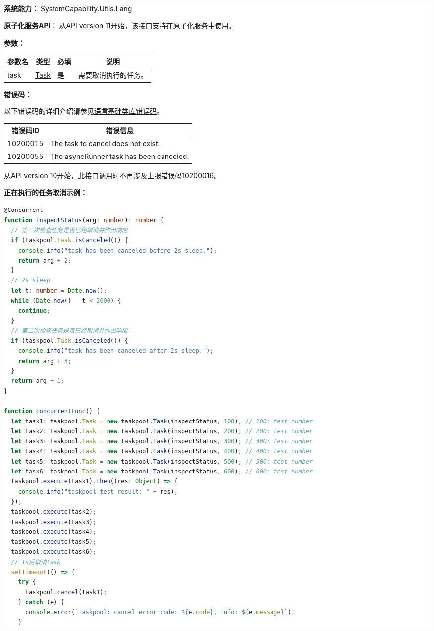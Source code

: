 **系统能力：** SystemCapability.Utils.Lang

**原子化服务API：** 从API version 11开始，该接口支持在原子化服务中使用。

**参数：**

| 参数名 | 类型          | 必填 | 说明                 |
| ------ | ------------- | ---- | -------------------- |
| task   | [Task](#task) | 是   | 需要取消执行的任务。 |

**错误码：**

以下错误码的详细介绍请参见[语言基础类库错误码](errorcode-utils.md)。

| 错误码ID | 错误信息                                      |
| -------- | -------------------------------------------- |
| 10200015 | The task to cancel does not exist. |
| 10200055 | The asyncRunner task has been canceled. |

从API version 10开始，此接口调用时不再涉及上报错误码10200016。

**正在执行的任务取消示例：**

```ts
@Concurrent
function inspectStatus(arg: number): number {
  // 第一次检查任务是否已经取消并作出响应
  if (taskpool.Task.isCanceled()) {
    console.info("task has been canceled before 2s sleep.");
    return arg + 2;
  }
  // 2s sleep
  let t: number = Date.now();
  while (Date.now() - t < 2000) {
    continue;
  }
  // 第二次检查任务是否已经取消并作出响应
  if (taskpool.Task.isCanceled()) {
    console.info("task has been canceled after 2s sleep.");
    return arg + 3;
  }
  return arg + 1;
}

function concurrentFunc() {
  let task1: taskpool.Task = new taskpool.Task(inspectStatus, 100); // 100: test number
  let task2: taskpool.Task = new taskpool.Task(inspectStatus, 200); // 200: test number
  let task3: taskpool.Task = new taskpool.Task(inspectStatus, 300); // 300: test number
  let task4: taskpool.Task = new taskpool.Task(inspectStatus, 400); // 400: test number
  let task5: taskpool.Task = new taskpool.Task(inspectStatus, 500); // 500: test number
  let task6: taskpool.Task = new taskpool.Task(inspectStatus, 600); // 600: test number
  taskpool.execute(task1).then((res: Object) => {
    console.info("taskpool test result: " + res);
  });
  taskpool.execute(task2);
  taskpool.execute(task3);
  taskpool.execute(task4);
  taskpool.execute(task5);
  taskpool.execute(task6);
  // 1s后取消task
  setTimeout(() => {
    try {
      taskpool.cancel(task1);
    } catch (e) {
      console.error(`taskpool: cancel error code: ${e.code}, info: ${e.message}`);
    }
```